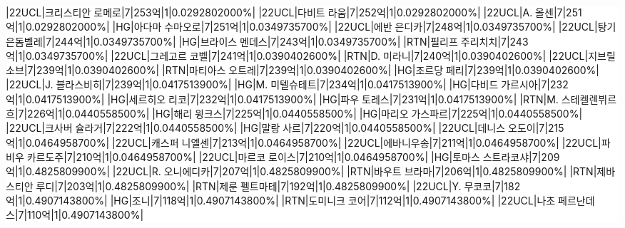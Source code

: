 |22UCL|크리스티안 로메로|7|253억|1|0.0292802000%|
|22UCL|다비트 라움|7|252억|1|0.0292802000%|
|22UCL|A. 올센|7|251억|1|0.0292802000%|
|HG|아다마 수마오로|7|251억|1|0.0349735700%|
|22UCL|에반 은디카|7|248억|1|0.0349735700%|
|22UCL|탕기 은돔벨레|7|244억|1|0.0349735700%|
|HG|브라이스 멘데스|7|243억|1|0.0349735700%|
|RTN|필리프 주리치치|7|243억|1|0.0349735700%|
|22UCL|그레고르 코벨|7|241억|1|0.0390402600%|
|RTN|D. 미라니|7|240억|1|0.0390402600%|
|22UCL|지브릴 소브|7|239억|1|0.0390402600%|
|RTN|마티아스 오트레|7|239억|1|0.0390402600%|
|HG|조르당 페리|7|239억|1|0.0390402600%|
|22UCL|J. 블라스비히|7|239억|1|0.0417513900%|
|HG|M. 미텔슈테트|7|234억|1|0.0417513900%|
|HG|다비드 가르시아|7|232억|1|0.0417513900%|
|HG|세르히오 리코|7|232억|1|0.0417513900%|
|HG|파우 토레스|7|231억|1|0.0417513900%|
|RTN|M. 스테켈렌뷔르흐|7|226억|1|0.0440558500%|
|HG|해리 윙크스|7|225억|1|0.0440558500%|
|HG|마리오 가스파르|7|225억|1|0.0440558500%|
|22UCL|크사버 슐라거|7|222억|1|0.0440558500%|
|HG|말랑 사르|7|220억|1|0.0440558500%|
|22UCL|데니스 오도이|7|215억|1|0.0464958700%|
|22UCL|캐스퍼 니엘센|7|213억|1|0.0464958700%|
|22UCL|에바니우송|7|211억|1|0.0464958700%|
|22UCL|파비우 카르도주|7|210억|1|0.0464958700%|
|22UCL|마르코 로이스|7|210억|1|0.0464958700%|
|HG|토마스 스트라코샤|7|209억|1|0.4825809900%|
|22UCL|R. 오니에디카|7|207억|1|0.4825809900%|
|RTN|바우트 브라마|7|206억|1|0.4825809900%|
|RTN|제바스티안 루디|7|203억|1|0.4825809900%|
|RTN|제룬 펠트마테|7|192억|1|0.4825809900%|
|22UCL|Y. 무코코|7|182억|1|0.4907143800%|
|HG|조니|7|118억|1|0.4907143800%|
|RTN|도미니크 코어|7|112억|1|0.4907143800%|
|22UCL|나초 페르난데스|7|110억|1|0.4907143800%|